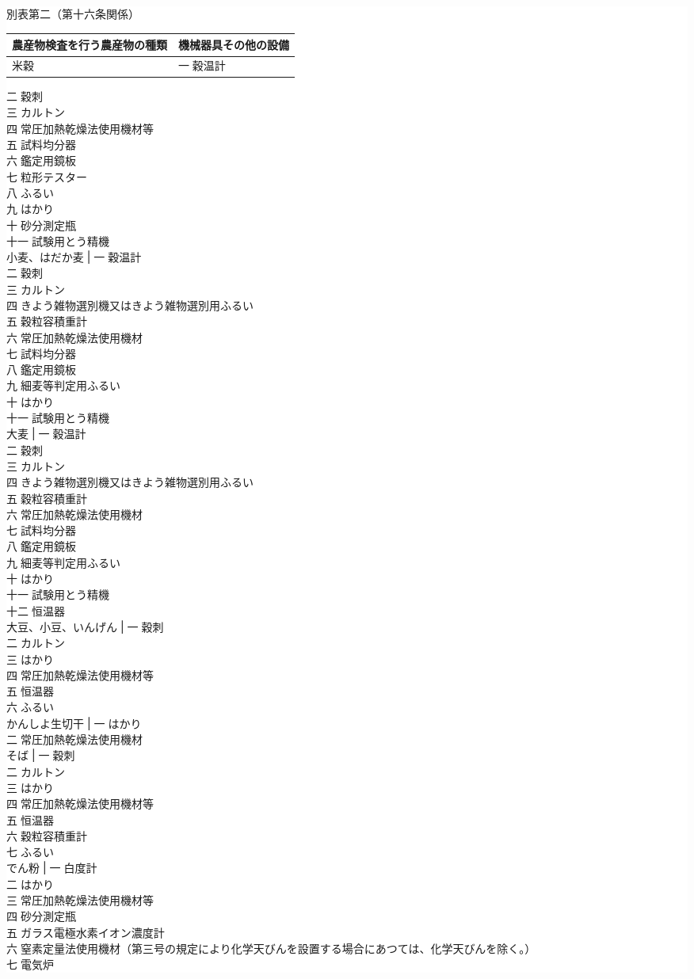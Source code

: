 別表第二（第十六条関係）

農産物検査を行う農産物の種類 | 機械器具その他の設備  
---|---  
米穀 |  一 穀温計  
二 穀刺  
三 カルトン  
四 常圧加熱乾燥法使用機材等  
五 試料均分器  
六 鑑定用鏡板  
七 粒形テスター  
八 ふるい  
九 はかり  
十 砂分測定瓶  
十一 試験用とう精機  
小麦、はだか麦 |  一 穀温計  
二 穀刺  
三 カルトン  
四 きよう雑物選別機又はきよう雑物選別用ふるい  
五 穀粒容積重計  
六 常圧加熱乾燥法使用機材  
七 試料均分器  
八 鑑定用鏡板  
九 細麦等判定用ふるい  
十 はかり  
十一 試験用とう精機  
大麦 |  一 穀温計  
二 穀刺  
三 カルトン  
四 きよう雑物選別機又はきよう雑物選別用ふるい  
五 穀粒容積重計  
六 常圧加熱乾燥法使用機材  
七 試料均分器  
八 鑑定用鏡板  
九 細麦等判定用ふるい  
十 はかり  
十一 試験用とう精機  
十二 恒温器  
大豆、小豆、いんげん |  一 穀刺  
二 カルトン  
三 はかり  
四 常圧加熱乾燥法使用機材等  
五 恒温器  
六 ふるい  
かんしよ生切干 |  一 はかり  
二 常圧加熱乾燥法使用機材  
そば |  一 穀刺  
二 カルトン  
三 はかり  
四 常圧加熱乾燥法使用機材等  
五 恒温器  
六 穀粒容積重計  
七 ふるい  
でん粉 |  一 白度計  
二 はかり  
三 常圧加熱乾燥法使用機材等  
四 砂分測定瓶  
五 ガラス電極水素イオン濃度計  
六 窒素定量法使用機材（第三号の規定により化学天びんを設置する場合にあつては、化学天びんを除く。）  
七 電気炉  
  